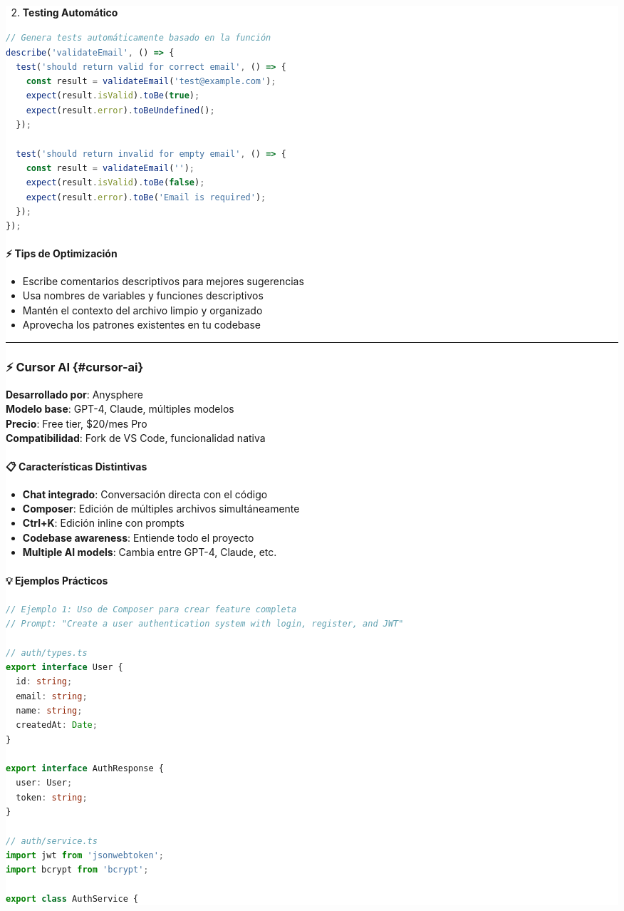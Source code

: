 2. **Testing Automático**
```typescript
// Genera tests automáticamente basado en la función
describe('validateEmail', () => {
  test('should return valid for correct email', () => {
    const result = validateEmail('test@example.com');
    expect(result.isValid).toBe(true);
    expect(result.error).toBeUndefined();
  });
  
  test('should return invalid for empty email', () => {
    const result = validateEmail('');
    expect(result.isValid).toBe(false);
    expect(result.error).toBe('Email is required');
  });
});
```

#### ⚡ Tips de Optimización

- Escribe comentarios descriptivos para mejores sugerencias
- Usa nombres de variables y funciones descriptivos
- Mantén el contexto del archivo limpio y organizado
- Aprovecha los patrones existentes en tu codebase

---

### ⚡ Cursor AI {#cursor-ai}

**Desarrollado por**: Anysphere  
**Modelo base**: GPT-4, Claude, múltiples modelos  
**Precio**: Free tier, $20/mes Pro  
**Compatibilidad**: Fork de VS Code, funcionalidad nativa

#### 📋 Características Distintivas

- **Chat integrado**: Conversación directa con el código
- **Composer**: Edición de múltiples archivos simultáneamente
- **Ctrl+K**: Edición inline con prompts
- **Codebase awareness**: Entiende todo el proyecto
- **Multiple AI models**: Cambia entre GPT-4, Claude, etc.

#### 💡 Ejemplos Prácticos

```typescript
// Ejemplo 1: Uso de Composer para crear feature completa
// Prompt: "Create a user authentication system with login, register, and JWT"

// auth/types.ts
export interface User {
  id: string;
  email: string;
  name: string;
  createdAt: Date;
}

export interface AuthResponse {
  user: User;
  token: string;
}

// auth/service.ts
import jwt from 'jsonwebtoken';
import bcrypt from 'bcrypt';

export class AuthService {
```